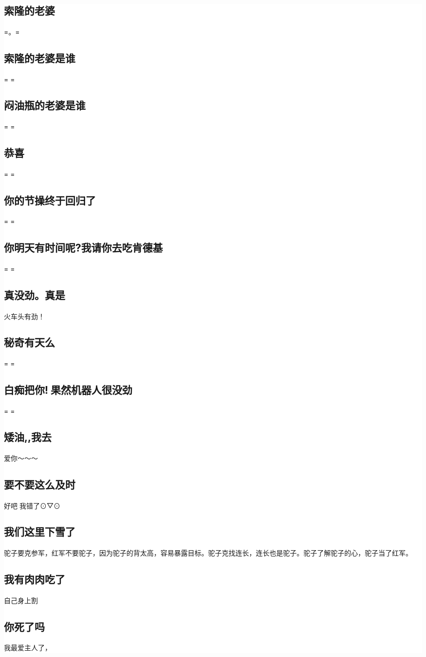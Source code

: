 ## 索隆的老婆
=。=

## 索隆的老婆是谁
= =

## 闷油瓶的老婆是谁
= =

## 恭喜
= =

## 你的节操终于回归了
= =

## 你明天有时间呢?我请你去吃肯德基
= =

## 真没劲。真是
火车头有劲！

## 秘奇有天么
= =

## 白痴把你! 果然机器人很没劲
= =

## 矮油,,我去
爱你〜〜〜

## 要不要这么及时
好吧 我错了⊙▽⊙

## 我们这里下雪了
驼子要克参军，红军不要驼子，因为驼子的背太高，容易暴露目标。驼子克找连长，连长也是驼子。驼子了解驼子的心，驼子当了红军。

## 我有肉肉吃了
自己身上割

## 你死了吗
我最爱主人了，

